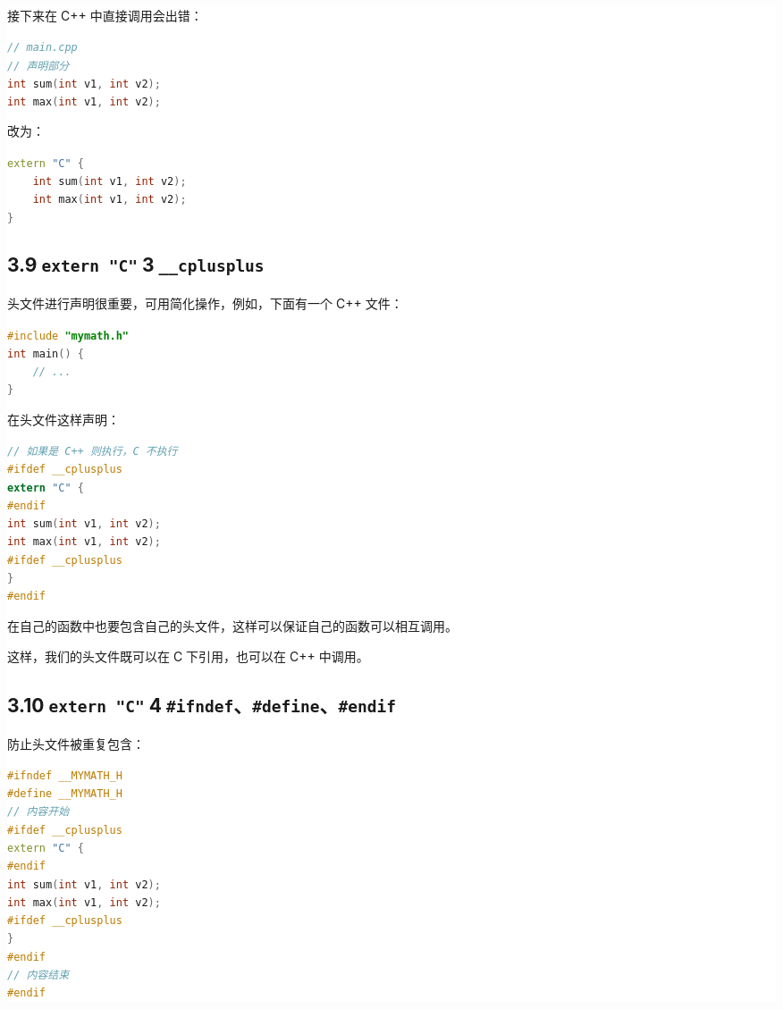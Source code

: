 接下来在 C++ 中直接调用会出错：

```c++
// main.cpp
// 声明部分
int sum(int v1, int v2);
int max(int v1, int v2);
```

改为：

```c++
extern "C" {
    int sum(int v1, int v2);
    int max(int v1, int v2);
}
```

## 3.9 `extern "C"` 3 `__cplusplus`

头文件进行声明很重要，可用简化操作，例如，下面有一个 C++ 文件：

```c++
#include "mymath.h"
int main() {
    // ...
}
```

在头文件这样声明：

```h
// 如果是 C++ 则执行，C 不执行
#ifdef __cplusplus
extern "C" {
#endif
int sum(int v1, int v2);
int max(int v1, int v2);
#ifdef __cplusplus
}
#endif
```

在自己的函数中也要包含自己的头文件，这样可以保证自己的函数可以相互调用。

这样，我们的头文件既可以在 C 下引用，也可以在 C++ 中调用。

## 3.10 `extern "C"` 4 `#ifndef`、`#define`、`#endif`

防止头文件被重复包含：

```c++
#ifndef __MYMATH_H
#define __MYMATH_H
// 内容开始
#ifdef __cplusplus
extern "C" {
#endif
int sum(int v1, int v2);
int max(int v1, int v2);
#ifdef __cplusplus
}
#endif
// 内容结束
#endif
```
